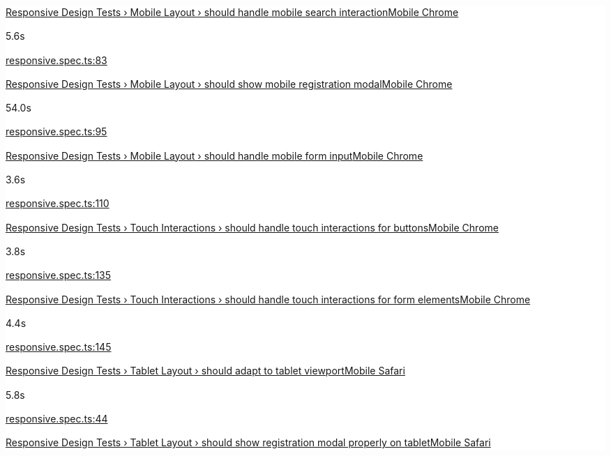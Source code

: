 [Responsive Design Tests › Mobile Layout › should handle mobile search interaction](http://localhost:9323/#?testId=e0223b006feb3d306446-a1f9487f48800cee7dac "Responsive Design Tests › Mobile Layout › should handle mobile search interaction")[Mobile Chrome](http://localhost:9323/#?q=p:%22Mobile%20Chrome%22)

5.6s

[responsive.spec.ts:83](http://localhost:9323/#?testId=e0223b006feb3d306446-a1f9487f48800cee7dac "Responsive Design Tests › Mobile Layout › should handle mobile search interaction")

[Responsive Design Tests › Mobile Layout › should show mobile registration modal](http://localhost:9323/#?testId=e0223b006feb3d306446-e2c34d8cdb65bef7050e "Responsive Design Tests › Mobile Layout › should show mobile registration modal")[Mobile Chrome](http://localhost:9323/#?q=p:%22Mobile%20Chrome%22)

54.0s

[responsive.spec.ts:95](http://localhost:9323/#?testId=e0223b006feb3d306446-e2c34d8cdb65bef7050e "Responsive Design Tests › Mobile Layout › should show mobile registration modal")

[Responsive Design Tests › Mobile Layout › should handle mobile form input](http://localhost:9323/#?testId=e0223b006feb3d306446-b3da3fe983bd2445b054 "Responsive Design Tests › Mobile Layout › should handle mobile form input")[Mobile Chrome](http://localhost:9323/#?q=p:%22Mobile%20Chrome%22)

3.6s

[responsive.spec.ts:110](http://localhost:9323/#?testId=e0223b006feb3d306446-b3da3fe983bd2445b054 "Responsive Design Tests › Mobile Layout › should handle mobile form input")

[Responsive Design Tests › Touch Interactions › should handle touch interactions for buttons](http://localhost:9323/#?testId=e0223b006feb3d306446-024222eba89154cad2e3 "Responsive Design Tests › Touch Interactions › should handle touch interactions for buttons")[Mobile Chrome](http://localhost:9323/#?q=p:%22Mobile%20Chrome%22)

3.8s

[responsive.spec.ts:135](http://localhost:9323/#?testId=e0223b006feb3d306446-024222eba89154cad2e3 "Responsive Design Tests › Touch Interactions › should handle touch interactions for buttons")

[Responsive Design Tests › Touch Interactions › should handle touch interactions for form elements](http://localhost:9323/#?testId=e0223b006feb3d306446-6f4364636471eeb4dfc4 "Responsive Design Tests › Touch Interactions › should handle touch interactions for form elements")[Mobile Chrome](http://localhost:9323/#?q=p:%22Mobile%20Chrome%22)

4.4s

[responsive.spec.ts:145](http://localhost:9323/#?testId=e0223b006feb3d306446-6f4364636471eeb4dfc4 "Responsive Design Tests › Touch Interactions › should handle touch interactions for form elements")

[Responsive Design Tests › Tablet Layout › should adapt to tablet viewport](http://localhost:9323/#?testId=e0223b006feb3d306446-284ab8172c6d22c27b7b "Responsive Design Tests › Tablet Layout › should adapt to tablet viewport")[Mobile Safari](http://localhost:9323/#?q=p:%22Mobile%20Safari%22)

5.8s

[responsive.spec.ts:44](http://localhost:9323/#?testId=e0223b006feb3d306446-284ab8172c6d22c27b7b "Responsive Design Tests › Tablet Layout › should adapt to tablet viewport")

[Responsive Design Tests › Tablet Layout › should show registration modal properly on tablet](http://localhost:9323/#?testId=e0223b006feb3d306446-1f6ae9676ab60639af8b "Responsive Design Tests › Tablet Layout › should show registration modal properly on tablet")[Mobile Safari](http://localhost:9323/#?q=p:%22Mobile%20Safari%22)

